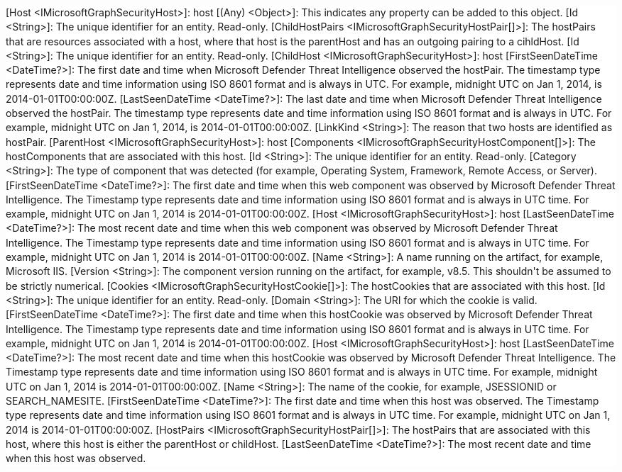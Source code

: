   \[Host \<IMicrosoftGraphSecurityHost\>\]: host
    \[(Any) \<Object\>\]: This indicates any property can be added to this object.
    \[Id \<String\>\]: The unique identifier for an entity.
Read-only.
    \[ChildHostPairs \<IMicrosoftGraphSecurityHostPair\[\]\>\]: The hostPairs that are resources associated with a host, where that host is the parentHost and has an outgoing pairing to a cihldHost.
      \[Id \<String\>\]: The unique identifier for an entity.
Read-only.
      \[ChildHost \<IMicrosoftGraphSecurityHost\>\]: host
      \[FirstSeenDateTime \<DateTime?\>\]: The first date and time when Microsoft Defender Threat Intelligence observed the hostPair.
The timestamp type represents date and time information using ISO 8601 format and is always in UTC.
For example, midnight UTC on Jan 1, 2014, is 2014-01-01T00:00:00Z.
      \[LastSeenDateTime \<DateTime?\>\]: The last date and time when Microsoft Defender Threat Intelligence observed the hostPair.
The timestamp type represents date and time information using ISO 8601 format and is always in UTC.
For example, midnight UTC on Jan 1, 2014, is 2014-01-01T00:00:00Z.
      \[LinkKind \<String\>\]: The reason that two hosts are identified as hostPair.
      \[ParentHost \<IMicrosoftGraphSecurityHost\>\]: host
    \[Components \<IMicrosoftGraphSecurityHostComponent\[\]\>\]: The hostComponents that are associated with this host.
      \[Id \<String\>\]: The unique identifier for an entity.
Read-only.
      \[Category \<String\>\]: The type of component that was detected (for example, Operating System, Framework, Remote Access, or Server).
      \[FirstSeenDateTime \<DateTime?\>\]: The first date and time when this web component was observed by Microsoft Defender Threat Intelligence.
The Timestamp type represents date and time information using ISO 8601 format and is always in UTC time.
For example, midnight UTC on Jan 1, 2014 is 2014-01-01T00:00:00Z.
      \[Host \<IMicrosoftGraphSecurityHost\>\]: host
      \[LastSeenDateTime \<DateTime?\>\]: The most recent date and time when this web component was observed by Microsoft Defender Threat Intelligence.
The Timestamp type represents date and time information using ISO 8601 format and is always in UTC time.
For example, midnight UTC on Jan 1, 2014 is 2014-01-01T00:00:00Z.
      \[Name \<String\>\]: A name running on the artifact, for example, Microsoft IIS.
      \[Version \<String\>\]: The component version running on the artifact, for example, v8.5.
This shouldn't be assumed to be strictly numerical.
    \[Cookies \<IMicrosoftGraphSecurityHostCookie\[\]\>\]: The hostCookies that are associated with this host.
      \[Id \<String\>\]: The unique identifier for an entity.
Read-only.
      \[Domain \<String\>\]: The URI for which the cookie is valid.
      \[FirstSeenDateTime \<DateTime?\>\]: The first date and time when this hostCookie was observed by Microsoft Defender Threat Intelligence.
The Timestamp type represents date and time information using ISO 8601 format and is always in UTC time.
For example, midnight UTC on Jan 1, 2014 is 2014-01-01T00:00:00Z.
      \[Host \<IMicrosoftGraphSecurityHost\>\]: host
      \[LastSeenDateTime \<DateTime?\>\]: The most recent date and time when this hostCookie was observed by Microsoft Defender Threat Intelligence.
The Timestamp type represents date and time information using ISO 8601 format and is always in UTC time.
For example, midnight UTC on Jan 1, 2014 is 2014-01-01T00:00:00Z.
      \[Name \<String\>\]: The name of the cookie, for example, JSESSIONID or SEARCH_NAMESITE.
    \[FirstSeenDateTime \<DateTime?\>\]: The first date and time when this host was observed.
The Timestamp type represents date and time information using ISO 8601 format and is always in UTC time.
For example, midnight UTC on Jan 1, 2014 is 2014-01-01T00:00:00Z.
    \[HostPairs \<IMicrosoftGraphSecurityHostPair\[\]\>\]: The hostPairs that are associated with this host, where this host is either the parentHost or childHost.
    \[LastSeenDateTime \<DateTime?\>\]: The most recent date and time when this host was observed.